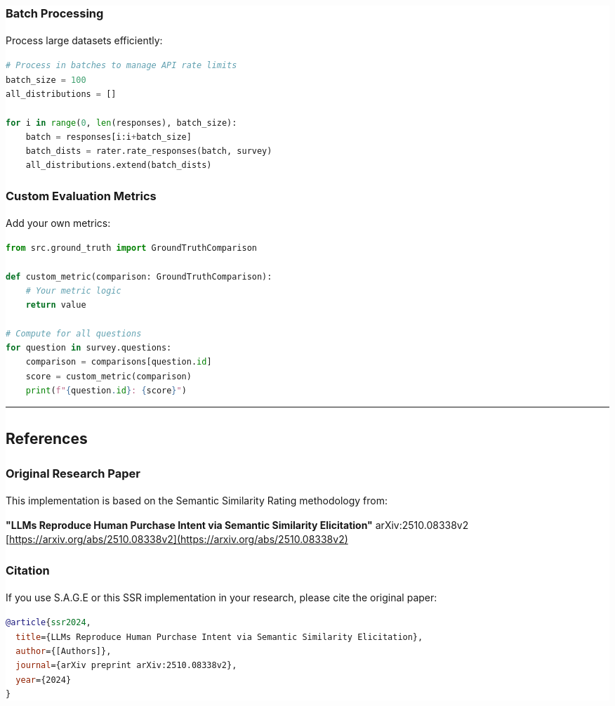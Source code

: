 ### Batch Processing

Process large datasets efficiently:

```python
# Process in batches to manage API rate limits
batch_size = 100
all_distributions = []

for i in range(0, len(responses), batch_size):
    batch = responses[i:i+batch_size]
    batch_dists = rater.rate_responses(batch, survey)
    all_distributions.extend(batch_dists)
```

### Custom Evaluation Metrics

Add your own metrics:

```python
from src.ground_truth import GroundTruthComparison

def custom_metric(comparison: GroundTruthComparison):
    # Your metric logic
    return value

# Compute for all questions
for question in survey.questions:
    comparison = comparisons[question.id]
    score = custom_metric(comparison)
    print(f"{question.id}: {score}")
```

---

## References

### Original Research Paper

This implementation is based on the Semantic Similarity Rating methodology from:

**"LLMs Reproduce Human Purchase Intent via Semantic Similarity Elicitation"**
arXiv:2510.08338v2
[https://arxiv.org/abs/2510.08338v2](https://arxiv.org/abs/2510.08338v2)

### Citation

If you use S.A.G.E or this SSR implementation in your research, please cite the original paper:

```bibtex
@article{ssr2024,
  title={LLMs Reproduce Human Purchase Intent via Semantic Similarity Elicitation},
  author={[Authors]},
  journal={arXiv preprint arXiv:2510.08338v2},
  year={2024}
}
```
